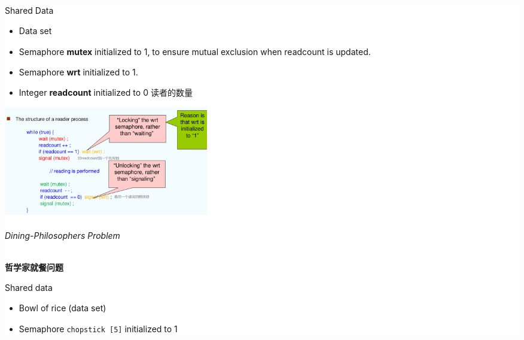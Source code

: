 Shared Data

- Data set

- Semaphore **mutex** initialized to 1, to ensure mutual exclusion when readcount is updated.

- Semaphore **wrt** initialized to 1.

- Integer **readcount** initialized to 0 读者的数量

<img src="../images/image-20241030154705621.png" alt="image-20241030154705621" style="zoom:33%;" />

###### Dining-Philosophers Problem

**哲学家就餐问题**

Shared data 

- Bowl of rice (data set)

- Semaphore `chopstick [5]` initialized to 1
